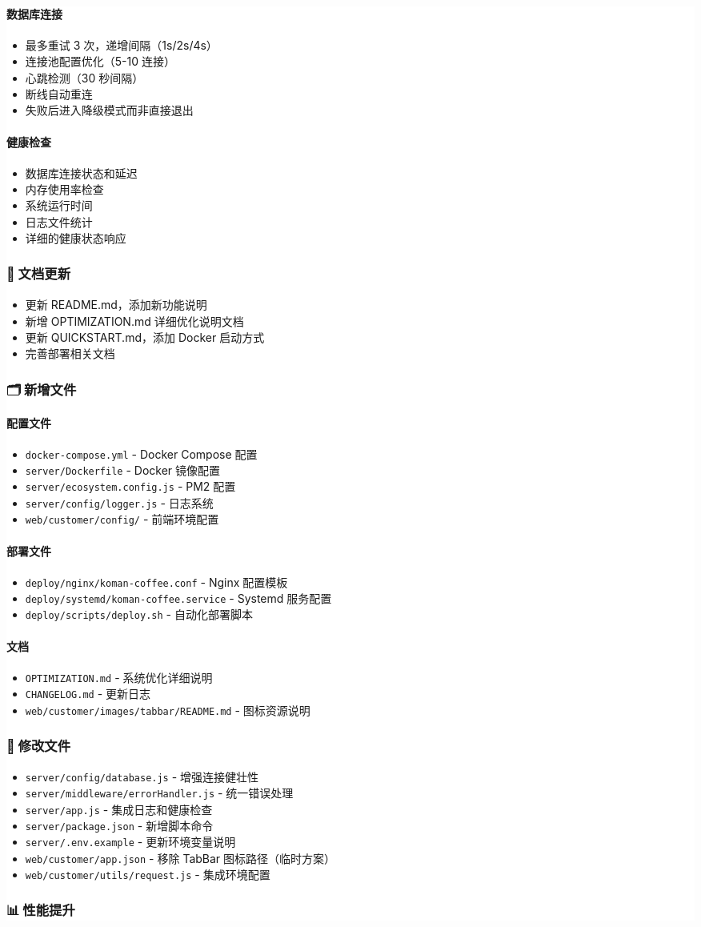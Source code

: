 #### 数据库连接
- 最多重试 3 次，递增间隔（1s/2s/4s）
- 连接池配置优化（5-10 连接）
- 心跳检测（30 秒间隔）
- 断线自动重连
- 失败后进入降级模式而非直接退出

#### 健康检查
- 数据库连接状态和延迟
- 内存使用率检查
- 系统运行时间
- 日志文件统计
- 详细的健康状态响应

### 📝 文档更新

- 更新 README.md，添加新功能说明
- 新增 OPTIMIZATION.md 详细优化说明文档
- 更新 QUICKSTART.md，添加 Docker 启动方式
- 完善部署相关文档

### 🗂️ 新增文件

#### 配置文件
- `docker-compose.yml` - Docker Compose 配置
- `server/Dockerfile` - Docker 镜像配置
- `server/ecosystem.config.js` - PM2 配置
- `server/config/logger.js` - 日志系统
- `web/customer/config/` - 前端环境配置

#### 部署文件
- `deploy/nginx/koman-coffee.conf` - Nginx 配置模板
- `deploy/systemd/koman-coffee.service` - Systemd 服务配置
- `deploy/scripts/deploy.sh` - 自动化部署脚本

#### 文档
- `OPTIMIZATION.md` - 系统优化详细说明
- `CHANGELOG.md` - 更新日志
- `web/customer/images/tabbar/README.md` - 图标资源说明

### 🔄 修改文件

- `server/config/database.js` - 增强连接健壮性
- `server/middleware/errorHandler.js` - 统一错误处理
- `server/app.js` - 集成日志和健康检查
- `server/package.json` - 新增脚本命令
- `server/.env.example` - 更新环境变量说明
- `web/customer/app.json` - 移除 TabBar 图标路径（临时方案）
- `web/customer/utils/request.js` - 集成环境配置

### 📊 性能提升
